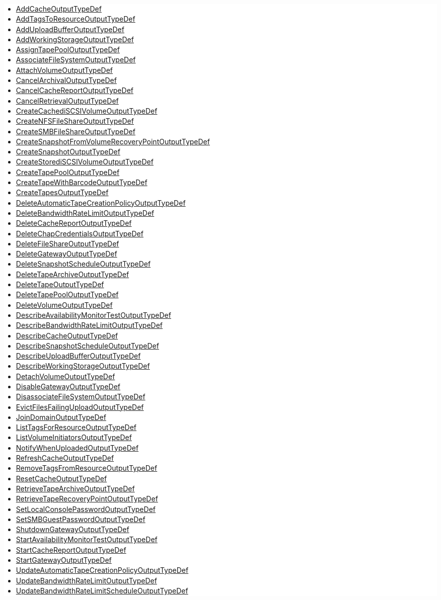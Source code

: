 - [AddCacheOutputTypeDef](./type_defs.md#addcacheoutputtypedef)
- [AddTagsToResourceOutputTypeDef](./type_defs.md#addtagstoresourceoutputtypedef)
- [AddUploadBufferOutputTypeDef](./type_defs.md#adduploadbufferoutputtypedef)
- [AddWorkingStorageOutputTypeDef](./type_defs.md#addworkingstorageoutputtypedef)
- [AssignTapePoolOutputTypeDef](./type_defs.md#assigntapepooloutputtypedef)
- [AssociateFileSystemOutputTypeDef](./type_defs.md#associatefilesystemoutputtypedef)
- [AttachVolumeOutputTypeDef](./type_defs.md#attachvolumeoutputtypedef)
- [CancelArchivalOutputTypeDef](./type_defs.md#cancelarchivaloutputtypedef)
- [CancelCacheReportOutputTypeDef](./type_defs.md#cancelcachereportoutputtypedef)
- [CancelRetrievalOutputTypeDef](./type_defs.md#cancelretrievaloutputtypedef)
- [CreateCachediSCSIVolumeOutputTypeDef](./type_defs.md#createcachediscsivolumeoutputtypedef)
- [CreateNFSFileShareOutputTypeDef](./type_defs.md#createnfsfileshareoutputtypedef)
- [CreateSMBFileShareOutputTypeDef](./type_defs.md#createsmbfileshareoutputtypedef)
- [CreateSnapshotFromVolumeRecoveryPointOutputTypeDef](./type_defs.md#createsnapshotfromvolumerecoverypointoutputtypedef)
- [CreateSnapshotOutputTypeDef](./type_defs.md#createsnapshotoutputtypedef)
- [CreateStorediSCSIVolumeOutputTypeDef](./type_defs.md#createstorediscsivolumeoutputtypedef)
- [CreateTapePoolOutputTypeDef](./type_defs.md#createtapepooloutputtypedef)
- [CreateTapeWithBarcodeOutputTypeDef](./type_defs.md#createtapewithbarcodeoutputtypedef)
- [CreateTapesOutputTypeDef](./type_defs.md#createtapesoutputtypedef)
- [DeleteAutomaticTapeCreationPolicyOutputTypeDef](./type_defs.md#deleteautomatictapecreationpolicyoutputtypedef)
- [DeleteBandwidthRateLimitOutputTypeDef](./type_defs.md#deletebandwidthratelimitoutputtypedef)
- [DeleteCacheReportOutputTypeDef](./type_defs.md#deletecachereportoutputtypedef)
- [DeleteChapCredentialsOutputTypeDef](./type_defs.md#deletechapcredentialsoutputtypedef)
- [DeleteFileShareOutputTypeDef](./type_defs.md#deletefileshareoutputtypedef)
- [DeleteGatewayOutputTypeDef](./type_defs.md#deletegatewayoutputtypedef)
- [DeleteSnapshotScheduleOutputTypeDef](./type_defs.md#deletesnapshotscheduleoutputtypedef)
- [DeleteTapeArchiveOutputTypeDef](./type_defs.md#deletetapearchiveoutputtypedef)
- [DeleteTapeOutputTypeDef](./type_defs.md#deletetapeoutputtypedef)
- [DeleteTapePoolOutputTypeDef](./type_defs.md#deletetapepooloutputtypedef)
- [DeleteVolumeOutputTypeDef](./type_defs.md#deletevolumeoutputtypedef)
- [DescribeAvailabilityMonitorTestOutputTypeDef](./type_defs.md#describeavailabilitymonitortestoutputtypedef)
- [DescribeBandwidthRateLimitOutputTypeDef](./type_defs.md#describebandwidthratelimitoutputtypedef)
- [DescribeCacheOutputTypeDef](./type_defs.md#describecacheoutputtypedef)
- [DescribeSnapshotScheduleOutputTypeDef](./type_defs.md#describesnapshotscheduleoutputtypedef)
- [DescribeUploadBufferOutputTypeDef](./type_defs.md#describeuploadbufferoutputtypedef)
- [DescribeWorkingStorageOutputTypeDef](./type_defs.md#describeworkingstorageoutputtypedef)
- [DetachVolumeOutputTypeDef](./type_defs.md#detachvolumeoutputtypedef)
- [DisableGatewayOutputTypeDef](./type_defs.md#disablegatewayoutputtypedef)
- [DisassociateFileSystemOutputTypeDef](./type_defs.md#disassociatefilesystemoutputtypedef)
- [EvictFilesFailingUploadOutputTypeDef](./type_defs.md#evictfilesfailinguploadoutputtypedef)
- [JoinDomainOutputTypeDef](./type_defs.md#joindomainoutputtypedef)
- [ListTagsForResourceOutputTypeDef](./type_defs.md#listtagsforresourceoutputtypedef)
- [ListVolumeInitiatorsOutputTypeDef](./type_defs.md#listvolumeinitiatorsoutputtypedef)
- [NotifyWhenUploadedOutputTypeDef](./type_defs.md#notifywhenuploadedoutputtypedef)
- [RefreshCacheOutputTypeDef](./type_defs.md#refreshcacheoutputtypedef)
- [RemoveTagsFromResourceOutputTypeDef](./type_defs.md#removetagsfromresourceoutputtypedef)
- [ResetCacheOutputTypeDef](./type_defs.md#resetcacheoutputtypedef)
- [RetrieveTapeArchiveOutputTypeDef](./type_defs.md#retrievetapearchiveoutputtypedef)
- [RetrieveTapeRecoveryPointOutputTypeDef](./type_defs.md#retrievetaperecoverypointoutputtypedef)
- [SetLocalConsolePasswordOutputTypeDef](./type_defs.md#setlocalconsolepasswordoutputtypedef)
- [SetSMBGuestPasswordOutputTypeDef](./type_defs.md#setsmbguestpasswordoutputtypedef)
- [ShutdownGatewayOutputTypeDef](./type_defs.md#shutdowngatewayoutputtypedef)
- [StartAvailabilityMonitorTestOutputTypeDef](./type_defs.md#startavailabilitymonitortestoutputtypedef)
- [StartCacheReportOutputTypeDef](./type_defs.md#startcachereportoutputtypedef)
- [StartGatewayOutputTypeDef](./type_defs.md#startgatewayoutputtypedef)
- [UpdateAutomaticTapeCreationPolicyOutputTypeDef](./type_defs.md#updateautomatictapecreationpolicyoutputtypedef)
- [UpdateBandwidthRateLimitOutputTypeDef](./type_defs.md#updatebandwidthratelimitoutputtypedef)
- [UpdateBandwidthRateLimitScheduleOutputTypeDef](./type_defs.md#updatebandwidthratelimitscheduleoutputtypedef)